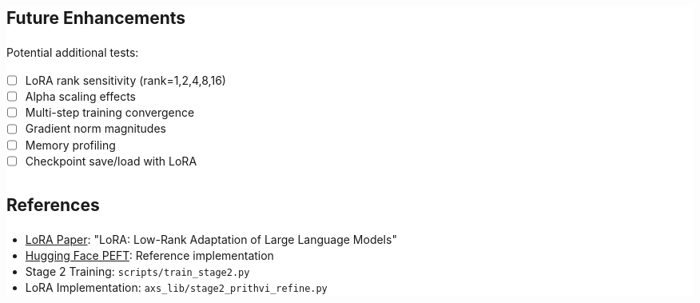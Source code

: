 
## Future Enhancements

Potential additional tests:

- [ ] LoRA rank sensitivity (rank=1,2,4,8,16)
- [ ] Alpha scaling effects
- [ ] Multi-step training convergence
- [ ] Gradient norm magnitudes
- [ ] Memory profiling
- [ ] Checkpoint save/load with LoRA

## References

- [LoRA Paper](https://arxiv.org/abs/2106.09685): "LoRA: Low-Rank Adaptation of Large Language Models"
- [Hugging Face PEFT](https://github.com/huggingface/peft): Reference implementation
- Stage 2 Training: `scripts/train_stage2.py`
- LoRA Implementation: `axs_lib/stage2_prithvi_refine.py`
